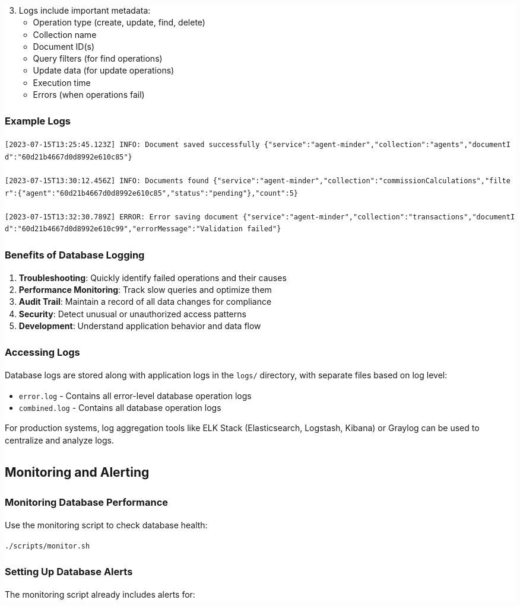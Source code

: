 3. Logs include important metadata:
   - Operation type (create, update, find, delete)
   - Collection name
   - Document ID(s)
   - Query filters (for find operations)
   - Update data (for update operations)
   - Execution time
   - Errors (when operations fail)

### Example Logs

```
[2023-07-15T13:25:45.123Z] INFO: Document saved successfully {"service":"agent-minder","collection":"agents","documentId":"60d21b4667d0d8992e610c85"}

[2023-07-15T13:30:12.456Z] INFO: Documents found {"service":"agent-minder","collection":"commissionCalculations","filter":{"agent":"60d21b4667d0d8992e610c85","status":"pending"},"count":5}

[2023-07-15T13:32:30.789Z] ERROR: Error saving document {"service":"agent-minder","collection":"transactions","documentId":"60d21b4667d0d8992e610c99","errorMessage":"Validation failed"}
```

### Benefits of Database Logging

1. **Troubleshooting**: Quickly identify failed operations and their causes
2. **Performance Monitoring**: Track slow queries and optimize them
3. **Audit Trail**: Maintain a record of all data changes for compliance
4. **Security**: Detect unusual or unauthorized access patterns
5. **Development**: Understand application behavior and data flow

### Accessing Logs

Database logs are stored along with application logs in the `logs/` directory, with separate files based on log level:

- `error.log` - Contains all error-level database operation logs
- `combined.log` - Contains all database operation logs

For production systems, log aggregation tools like ELK Stack (Elasticsearch, Logstash, Kibana) or Graylog can be used to centralize and analyze logs.

## Monitoring and Alerting

### Monitoring Database Performance

Use the monitoring script to check database health:

```bash
./scripts/monitor.sh
```

### Setting Up Database Alerts

The monitoring script already includes alerts for:
